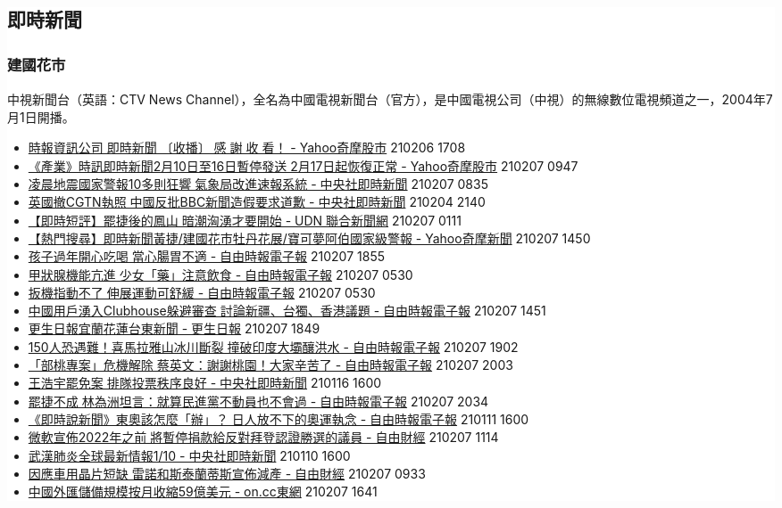 ## 即時新聞

### 建國花市

中視新聞台（英語：CTV News Channel），全名為中國電視新聞台（官方），是中國電視公司（中視）的無線數位電視頻道之一，2004年7月1日開播。
- [時報資訊公司 即時新聞 〔收播〕 感 謝 收 看！ - Yahoo奇摩股市](https://tw.stock.yahoo.com/news/%E6%99%82%E5%A0%B1%E8%B3%87%E8%A8%8A%E5%85%AC%E5%8F%B8-%E5%8D%B3%E6%99%82%E6%96%B0%E8%81%9E-%E6%94%B6%E6%92%AD-%E6%84%9F-%E8%AC%9D-090812903.html "時報資訊公司 即時新聞 〔收播〕 感 謝 收 看！ - Yahoo奇摩股市") 210206 1708
- [《產業》時訊即時新聞2月10日至16日暫停發送 2月17日起恢復正常 - Yahoo奇摩股市](https://tw.stock.yahoo.com/news/%E7%94%A2%E6%A5%AD-%E6%99%82%E8%A8%8A%E5%8D%B3%E6%99%82%E6%96%B0%E8%81%9E2%E6%9C%8810%E6%97%A5%E8%87%B316%E6%97%A5%E6%9A%AB%E5%81%9C%E7%99%BC%E9%80%81-2%E6%9C%8817%E6%97%A5%E8%B5%B7%E6%81%A2%E5%BE%A9%E6%AD%A3%E5%B8%B8-013034428.html "《產業》時訊即時新聞2月10日至16日暫停發送 2月17日起恢復正常 - Yahoo奇摩股市") 210207 0947
- [凌晨地震國家警報10多則狂響 氣象局改進速報系統 - 中央社即時新聞](https://www.cna.com.tw/news/firstnews/202102075005.aspx "凌晨地震國家警報10多則狂響 氣象局改進速報系統 - 中央社即時新聞") 210207 0835
- [英國撤CGTN執照 中國反批BBC新聞造假要求道歉 - 中央社即時新聞](https://www.cna.com.tw/news/firstnews/202102040360.aspx "英國撤CGTN執照 中國反批BBC新聞造假要求道歉 - 中央社即時新聞") 210204 2140
- [【即時短評】罷捷後的鳳山 暗潮洶湧才要開始 - UDN 聯合新聞網](https://udn.com/news/story/121991/5238210 "【即時短評】罷捷後的鳳山 暗潮洶湧才要開始 - UDN 聯合新聞網") 210207 0111
- [【熱門搜尋】即時新聞黃捷/建國花市牡丹花展/寶可夢阿伯國家級警報 - Yahoo奇摩新聞](https://tw.news.yahoo.com/%E7%86%B1%E9%96%80%E6%90%9C%E5%B0%8B%E5%8D%B3%E6%99%82%E6%96%B0%E8%81%9E%E9%BB%83%E6%8D%B7%E5%BB%BA%E5%9C%8B%E8%8A%B1%E5%B8%82%E7%89%A1%E4%B8%B9%E8%8A%B1%E5%B1%95%E5%AF%B6%E5%8F%AF%E5%A4%A2%E9%98%BF%E4%BC%AF%E5%9C%8B%E5%AE%B6%E7%B4%9A%E8%AD%A6%E5%A0%B1-065053627.html "【熱門搜尋】即時新聞黃捷/建國花市牡丹花展/寶可夢阿伯國家級警報 - Yahoo奇摩新聞") 210207 1450
- [孩子過年開心吃喝 當心腸胃不適 - 自由時報電子報](https://health.ltn.com.tw/article/breakingnews/3434850 "孩子過年開心吃喝 當心腸胃不適 - 自由時報電子報") 210207 1855
- [甲狀腺機能亢進 少女「藥」注意飲食 - 自由時報電子報](https://health.ltn.com.tw/article/paper/1430600 "甲狀腺機能亢進 少女「藥」注意飲食 - 自由時報電子報") 210207 0530
- [扳機指動不了 伸展運動可舒緩 - 自由時報電子報](https://health.ltn.com.tw/article/paper/1430601 "扳機指動不了 伸展運動可舒緩 - 自由時報電子報") 210207 0530
- [中國用戶湧入Clubhouse躲避審查 討論新疆、台獨、香港議題 - 自由時報電子報](https://news.ltn.com.tw/news/world/breakingnews/3435086 "中國用戶湧入Clubhouse躲避審查 討論新疆、台獨、香港議題 - 自由時報電子報") 210207 1451
- [更生日報宜蘭花蓮台東新聞 - 更生日報](http://www.ksnews.com.tw/index.php/news/realtimenewsContent/0000011695 "更生日報宜蘭花蓮台東新聞 - 更生日報") 210207 1849
- [150人恐遇難！喜馬拉雅山冰川斷裂 撞破印度大壩釀洪水 - 自由時報電子報](https://news.ltn.com.tw/news/world/breakingnews/3435306 "150人恐遇難！喜馬拉雅山冰川斷裂 撞破印度大壩釀洪水 - 自由時報電子報") 210207 1902
- [「部桃專案」危機解除 蔡英文：謝謝桃園！大家辛苦了 - 自由時報電子報](https://news.ltn.com.tw/news/politics/breakingnews/3435346 "「部桃專案」危機解除 蔡英文：謝謝桃園！大家辛苦了 - 自由時報電子報") 210207 2003
- [王浩宇罷免案 排隊投票秩序良好 - 中央社即時新聞](https://www.cna.com.tw/news/firstnews/202101160028.aspx "王浩宇罷免案 排隊投票秩序良好 - 中央社即時新聞") 210116 1600
- [罷捷不成 林為洲坦言：就算民進黨不動員也不會過 - 自由時報電子報](https://news.ltn.com.tw/news/politics/breakingnews/3435272 "罷捷不成 林為洲坦言：就算民進黨不動員也不會過 - 自由時報電子報") 210207 2034
- [《即時說新聞》東奧該怎麼「辦」？ 日人放不下的奧運執念 - 自由時報電子報](https://news.ltn.com.tw/news/world/breakingnews/3407536 "《即時說新聞》東奧該怎麼「辦」？ 日人放不下的奧運執念 - 自由時報電子報") 210111 1600
- [微軟宣佈2022年之前 將暫停捐款給反對拜登認證勝選的議員 - 自由財經](https://ec.ltn.com.tw/article/breakingnews/3434924 "微軟宣佈2022年之前 將暫停捐款給反對拜登認證勝選的議員 - 自由財經") 210207 1114
- [武漢肺炎全球最新情報1/10 - 中央社即時新聞](https://www.cna.com.tw/news/firstnews/202101100013.aspx "武漢肺炎全球最新情報1/10 - 中央社即時新聞") 210110 1600
- [因應車用晶片短缺 雷諾和斯泰蘭蒂斯宣佈減產 - 自由財經](https://ec.ltn.com.tw/article/breakingnews/3434831 "因應車用晶片短缺 雷諾和斯泰蘭蒂斯宣佈減產 - 自由財經") 210207 0933
- [中國外匯儲備規模按月收縮59億美元 - on.cc東網](https://hk.on.cc/hk/bkn/cnt/finance/20210207/bkn-20210207162903877-0207_00842_001.html "中國外匯儲備規模按月收縮59億美元 - on.cc東網") 210207 1641

